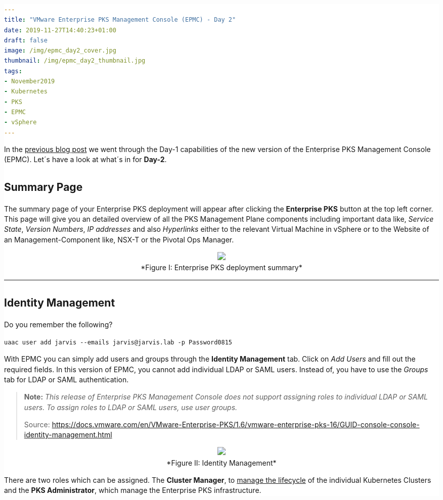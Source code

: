 ```yaml
---
title: "VMware Enterprise PKS Management Console (EPMC) - Day 2"
date: 2019-11-27T14:40:23+01:00
draft: false
image: /img/epmc_day2_cover.jpg
thumbnail: /img/epmc_day2_thumbnail.jpg
tags:
- November2019
- Kubernetes
- PKS
- EPMC
- vSphere
---
```

In the <a href="https://rguske.github.io/post/pks-management-console-day-1/" target="_blank">previous blog post</a> we went through the Day-1 capabilities of the new version of the Enterprise PKS Management Console (EPMC). Let´s have a look at what´s in for **Day-2**.

## Summary Page

The summary page of your Enterprise PKS deployment will appear after clicking the **Enterprise PKS** button at the top left corner. This page will give you an detailed overview of all the PKS Management Plane components including important data like, *Service State*, *Version Numbers*, *IP addresses* and also *Hyperlinks* either to the relevant Virtual Machine in vSphere or to the Website of an Management-Component like, NSX-T or the Pivotal Ops Manager.

<center><a href="/img/posts/201911_pksmgmtconsole/CapturFiles-20191116_062030.jpg"><img src="/img/posts/201911_pksmgmtconsole/CapturFiles-20191116_062030.jpg"></img></a></center>
<center>*Figure I: Enterprise PKS deployment summary*</center>

---
## Identity Management
Do you remember the following?

```shell
uaac user add jarvis --emails jarvis@jarvis.lab -p Password0815
```

With EPMC you can simply add users and groups through the **Identity Management** tab. Click on *Add Users* and fill out the required fields. In this version of EPMC, you cannot add individual LDAP or SAML users. Instead of, you have to use the *Groups* tab for LDAP or SAML authentication.

> **Note:** *This release of Enterprise PKS Management Console does not support assigning roles to individual LDAP or SAML users. To assign roles to LDAP or SAML users, use user groups.*
>
> Source: https://docs.vmware.com/en/VMware-Enterprise-PKS/1.6/vmware-enterprise-pks-16/GUID-console-console-identity-management.html

<center><a href="/img/posts/201911_pksmgmtconsole/CapturFiles-20191124_052517.jpg"><img src="/img/posts/201911_pksmgmtconsole/CapturFiles-20191124_052517.jpg"></img></a></center>
<center>*Figure II: Identity Management*</center>

There are two roles which can be assigned. The **Cluster Manager**, to <a href="https://docs.vmware.com/en/VMware-Enterprise-PKS/1.6/vmware-enterprise-pks-16/GUID-control-plane.html" target="_blank">manage the lifecycle</a> of the individual Kubernetes Clusters and the **PKS Administrator**, which manage the Enterprise PKS infrastructure.
